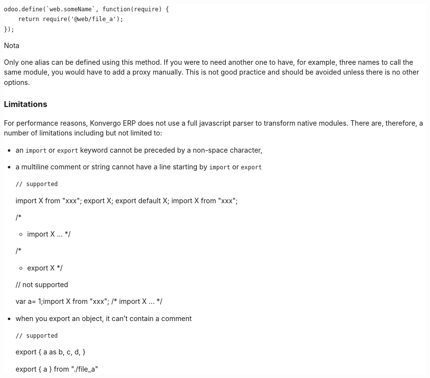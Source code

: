     
    
    odoo.define(`web.someName`, function(require) {
        return require('@web/file_a');
    });
    

<div class="alert alert-primary">
<p class="alert-title">
Nota</p><p>Only one alias can be defined using this method. If you were to need another one to have, for
example, three names to call the same module, you would have to add a proxy manually.
This is not good practice and should be avoided unless there is no other options.</p>
</div>

### Limitations

For performance reasons, Konvergo ERP does not use a full javascript parser to
transform native modules. There are, therefore, a number of limitations
including but not limited to:

  * an `import` or `export` keyword cannot be preceded by a non-space character,

  * a multiline comment or string cannot have a line starting by `import` or `export`
    
        // supported
    import X from "xxx";
    export X;
      export default X;
        import X from "xxx";
    
    /*
     * import X ...
     */
    
    /*
     * export X
     */
    
    
    // not supported
    
    var a= 1;import X from "xxx";
    /*
      import X ...
    */
    

  * when you export an object, it can’t contain a comment
    
        // supported
    export {
      a as b,
      c,
      d,
    }
    
    export {
      a
    } from "./file_a"
    